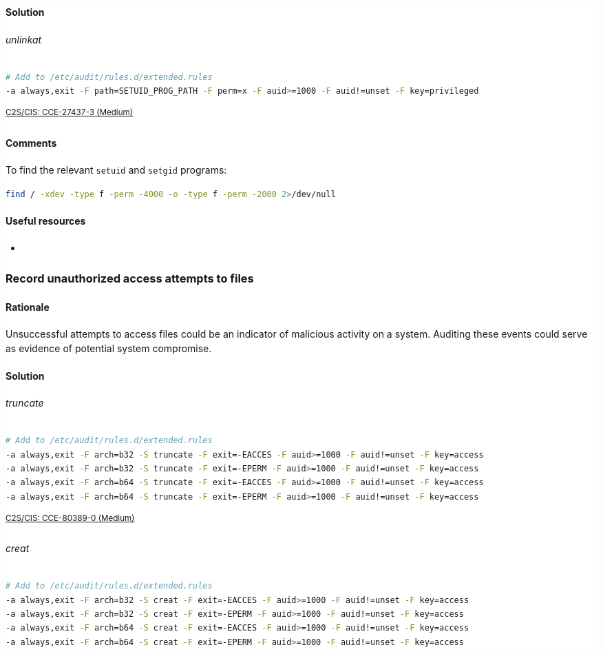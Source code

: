 #### Solution

###### unlinkat

```bash
# Add to /etc/audit/rules.d/extended.rules
-a always,exit -F path=SETUID_PROG_PATH -F perm=x -F auid>=1000 -F auid!=unset -F key=privileged
```

<sup><a href="https://static.open-scap.org/ssg-guides/ssg-rhel7-guide-C2S.html#xccdf_org.ssgproject.content_rule_audit_rules_privileged_commands">C2S/CIS: CCE-27437-3 (Medium)</a></sup>

#### Comments

To find the relevant `setuid` and `setgid` programs:

```bash
find / -xdev -type f -perm -4000 -o -type f -perm -2000 2>/dev/null
```

#### Useful resources

- []()

### Record unauthorized access attempts to files

#### Rationale

Unsuccessful attempts to access files could be an indicator of malicious activity on a system. Auditing these events could serve as evidence of potential system compromise.

#### Solution

###### truncate

```bash
# Add to /etc/audit/rules.d/extended.rules
-a always,exit -F arch=b32 -S truncate -F exit=-EACCES -F auid>=1000 -F auid!=unset -F key=access
-a always,exit -F arch=b32 -S truncate -F exit=-EPERM -F auid>=1000 -F auid!=unset -F key=access
-a always,exit -F arch=b64 -S truncate -F exit=-EACCES -F auid>=1000 -F auid!=unset -F key=access
-a always,exit -F arch=b64 -S truncate -F exit=-EPERM -F auid>=1000 -F auid!=unset -F key=access
```

<sup><a href="https://static.open-scap.org/ssg-guides/ssg-rhel7-guide-C2S.html#xccdf_org.ssgproject.content_rule_audit_rules_unsuccessful_file_modification_truncate">C2S/CIS: CCE-80389-0 (Medium)</a></sup>

###### creat

```bash
# Add to /etc/audit/rules.d/extended.rules
-a always,exit -F arch=b32 -S creat -F exit=-EACCES -F auid>=1000 -F auid!=unset -F key=access
-a always,exit -F arch=b32 -S creat -F exit=-EPERM -F auid>=1000 -F auid!=unset -F key=access
-a always,exit -F arch=b64 -S creat -F exit=-EACCES -F auid>=1000 -F auid!=unset -F key=access
-a always,exit -F arch=b64 -S creat -F exit=-EPERM -F auid>=1000 -F auid!=unset -F key=access
```
